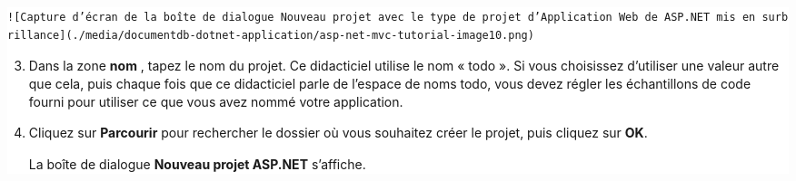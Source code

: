     ![Capture d’écran de la boîte de dialogue Nouveau projet avec le type de projet d’Application Web de ASP.NET mis en surbrillance](./media/documentdb-dotnet-application/asp-net-mvc-tutorial-image10.png)

3. Dans la zone **nom** , tapez le nom du projet. Ce didacticiel utilise le nom « todo ». Si vous choisissez d’utiliser une valeur autre que cela, puis chaque fois que ce didacticiel parle de l’espace de noms todo, vous devez régler les échantillons de code fourni pour utiliser ce que vous avez nommé votre application. 

4. Cliquez sur **Parcourir** pour rechercher le dossier où vous souhaitez créer le projet, puis cliquez sur **OK**.

    La boîte de dialogue **Nouveau projet ASP.NET** s’affiche.
